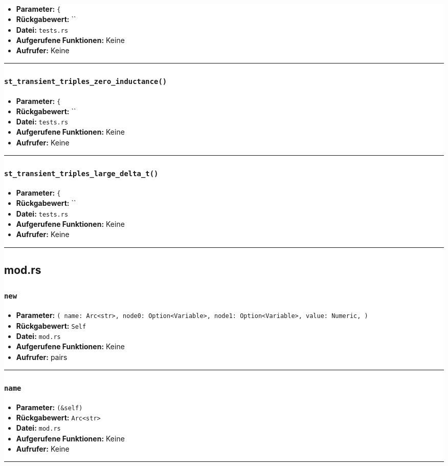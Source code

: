 - **Parameter:** `{`
- **Rückgabewert:** ``
- **Datei:** `tests.rs`
- **Aufgerufene Funktionen:** Keine
- **Aufrufer:** Keine

---

### `st_transient_triples_zero_inductance()`

- **Parameter:** `{`
- **Rückgabewert:** ``
- **Datei:** `tests.rs`
- **Aufgerufene Funktionen:** Keine
- **Aufrufer:** Keine

---

### `st_transient_triples_large_delta_t()`

- **Parameter:** `{`
- **Rückgabewert:** ``
- **Datei:** `tests.rs`
- **Aufgerufene Funktionen:** Keine
- **Aufrufer:** Keine

---

## mod.rs

### `new`

- **Parameter:** `(
        name: Arc<str>,
        node0: Option<Variable>,
        node1: Option<Variable>,
        value: Numeric,
    )`
- **Rückgabewert:** `Self`
- **Datei:** `mod.rs`
- **Aufgerufene Funktionen:** Keine
- **Aufrufer:** pairs

---

### `name`

- **Parameter:** `(&self)`
- **Rückgabewert:** `Arc<str>`
- **Datei:** `mod.rs`
- **Aufgerufene Funktionen:** Keine
- **Aufrufer:** Keine

---